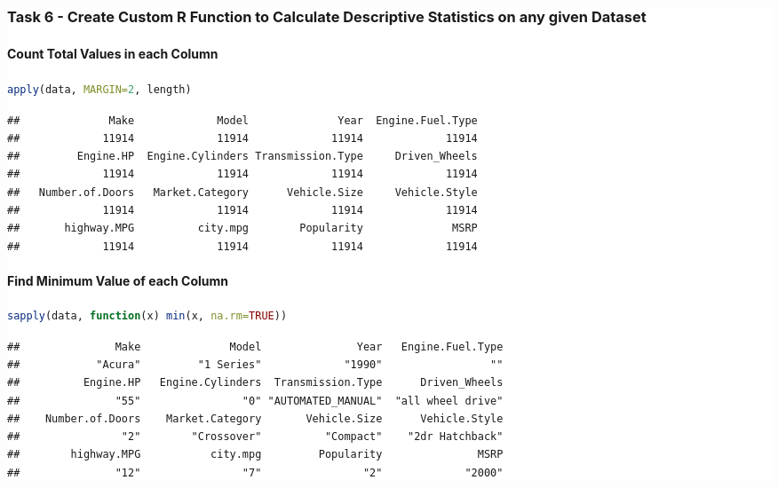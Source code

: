### Task 6 - Create Custom R Function to Calculate Descriptive Statistics on any given Dataset

#### Count Total Values in each Column

``` r
apply(data, MARGIN=2, length)
```

    ##              Make             Model              Year  Engine.Fuel.Type 
    ##             11914             11914             11914             11914 
    ##         Engine.HP  Engine.Cylinders Transmission.Type     Driven_Wheels 
    ##             11914             11914             11914             11914 
    ##   Number.of.Doors   Market.Category      Vehicle.Size     Vehicle.Style 
    ##             11914             11914             11914             11914 
    ##       highway.MPG          city.mpg        Popularity              MSRP 
    ##             11914             11914             11914             11914

#### Find Minimum Value of each Column

``` r
sapply(data, function(x) min(x, na.rm=TRUE)) 
```

    ##               Make              Model               Year   Engine.Fuel.Type 
    ##            "Acura"         "1 Series"             "1990"                 "" 
    ##          Engine.HP   Engine.Cylinders  Transmission.Type      Driven_Wheels 
    ##               "55"                "0" "AUTOMATED_MANUAL"  "all wheel drive" 
    ##    Number.of.Doors    Market.Category       Vehicle.Size      Vehicle.Style 
    ##                "2"        "Crossover"          "Compact"    "2dr Hatchback" 
    ##        highway.MPG           city.mpg         Popularity               MSRP 
    ##               "12"                "7"                "2"             "2000"